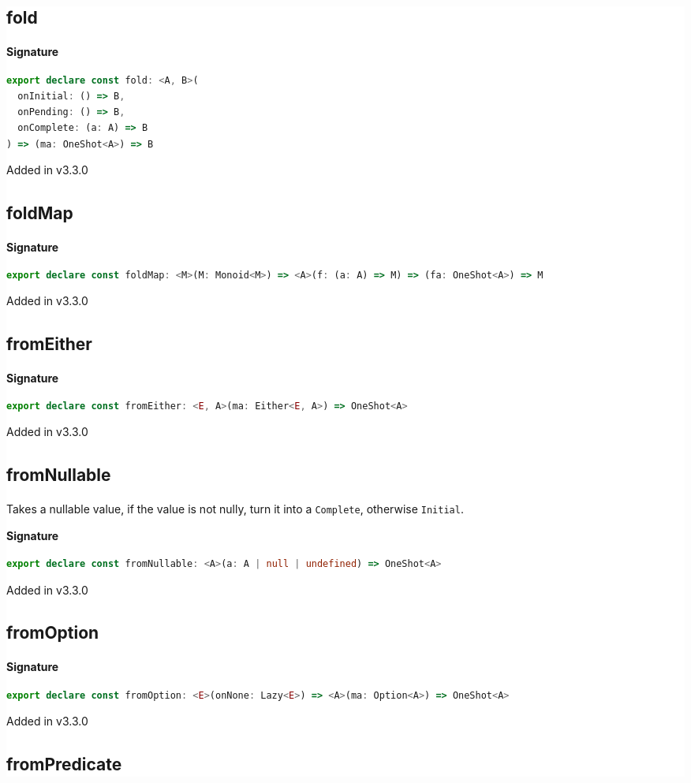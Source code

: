 ## fold

**Signature**

```ts
export declare const fold: <A, B>(
  onInitial: () => B,
  onPending: () => B,
  onComplete: (a: A) => B
) => (ma: OneShot<A>) => B
```

Added in v3.3.0

## foldMap

**Signature**

```ts
export declare const foldMap: <M>(M: Monoid<M>) => <A>(f: (a: A) => M) => (fa: OneShot<A>) => M
```

Added in v3.3.0

## fromEither

**Signature**

```ts
export declare const fromEither: <E, A>(ma: Either<E, A>) => OneShot<A>
```

Added in v3.3.0

## fromNullable

Takes a nullable value, if the value is not nully, turn it into a `Complete`, otherwise `Initial`.

**Signature**

```ts
export declare const fromNullable: <A>(a: A | null | undefined) => OneShot<A>
```

Added in v3.3.0

## fromOption

**Signature**

```ts
export declare const fromOption: <E>(onNone: Lazy<E>) => <A>(ma: Option<A>) => OneShot<A>
```

Added in v3.3.0

## fromPredicate
